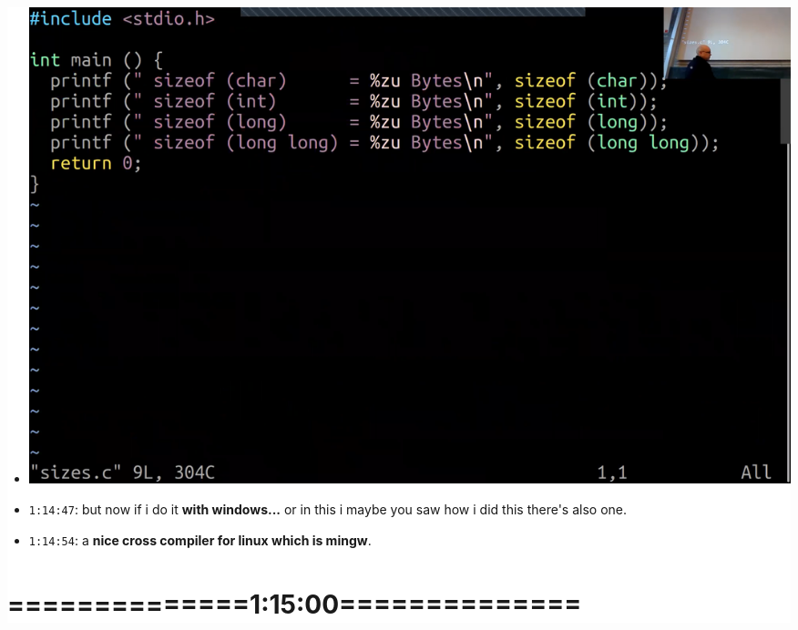 - ![new_47](./_Computer-Architecture-Chapter-2-2022-11-17-slide-65-to-92_imgs/new_01:13:23_0030.png)







- `1:14:47`: but now if i do it **with windows...** or in this i maybe you saw how i did this there's also one.
- `1:14:54`: a **nice cross compiler for linux which is mingw**.

# ==============1:15:00==============